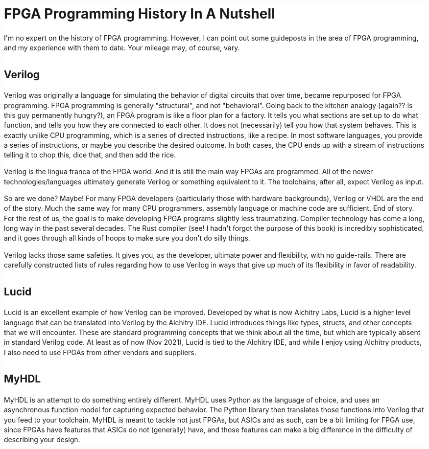 # FPGA Programming History In A Nutshell

I'm no expert on the history of FPGA programming.  However, I can point out some
guideposts in the area of FPGA programming, and my experience with them to date.
Your mileage may, of course, vary.  

## Verilog

Verilog was originally a language for simulating the behavior of digital circuits
that over time, became repurposed for FPGA programming.  FPGA programming is generally
"structural", and not "behavioral".  Going back to the kitchen analogy (again?? Is this
guy permanently hungry?), an FPGA program is like a floor plan for a factory.  It tells
you what sections are set up to do what function, and tells you how they are connected
to each other.  It does not (necessarily) tell you how that system behaves.  This is
exactly unlike CPU programming, which is a series of directed instructions, like a recipe.
In most software languages, you provide a series of instructions, or maybe you describe
the desired outcome.  In both cases, the CPU ends up with a stream of instructions telling
it to chop this, dice that, and then add the rice.  

Verilog is the lingua franca of the FPGA world.  And it is still the main way FPGAs are
programmed.  All of the newer technologies/languages ultimately generate Verilog or something
equivalent to it.  The toolchains, after all, expect Verilog as input.

So are we done?  Maybe!  For many FPGA developers (particularly those with hardware backgrounds),
Verilog or VHDL are the end of the story.  Much the same way for many CPU programmers, assembly
language or machine code are sufficient.  End of story.  For the rest of us, the goal is
to make developing FPGA programs slightly less traumatizing.  Compiler technology has come
a long, long way in the past several decades.  The Rust compiler (see!  I hadn't forgot
the purpose of this book) is incredibly sophisticated, and it goes through all kinds of hoops
to make sure you don't do silly things.  

Verilog lacks those same safeties.  It gives you, as the developer, ultimate power and
flexibility, with no guide-rails.  There are carefully constructed lists of rules regarding
how to use Verilog in ways that give up much of its flexibility in favor of readability.

## Lucid

Lucid is an excellent example of how Verilog can be improved.  Developed by 
what is now Alchitry Labs, Lucid is a higher level language that can be translated
into Verilog by the Alchitry IDE.  Lucid introduces things like types, structs, 
and other concepts that we will encounter.  These are standard
programming concepts that we think about all the time, but which are typically
absent in standard Verilog code.  At least as of now (Nov 2021), Lucid is tied to the
Alchitry IDE, and while I enjoy using Alchitry products, I also need to use FPGAs from
other vendors and suppliers.

## MyHDL

MyHDL is an attempt to do something entirely different.  MyHDL uses Python as the
language of choice, and uses an asynchronous function model for capturing expected
behavior.  The Python library then translates those functions into Verilog that you
feed to your toolchain.  MyHDL is meant to tackle not just FPGAs, but ASICs and as
such, can be a bit limiting for FPGA use, since FPGAs have features that ASICs do 
not (generally) have, and those features can make a big difference in the difficulty
of describing your design.
